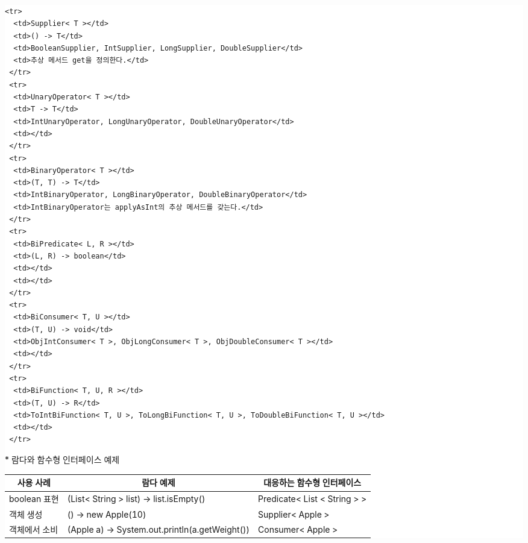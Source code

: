     <tr>
      <td>Supplier< T ></td>
      <td>() -> T</td>
      <td>BooleanSupplier, IntSupplier, LongSupplier, DoubleSupplier</td>
      <td>추상 메서드 get을 정의한다.</td>
     </tr>
     <tr>
      <td>UnaryOperator< T ></td>
      <td>T -> T</td>
      <td>IntUnaryOperator, LongUnaryOperator, DoubleUnaryOperator</td>
      <td></td>
     </tr>
     <tr>
      <td>BinaryOperator< T ></td>
      <td>(T, T) -> T</td>
      <td>IntBinaryOperator, LongBinaryOperator, DoubleBinaryOperator</td>
      <td>IntBinaryOperator는 applyAsInt의 추상 메서드를 갖는다.</td>
     </tr>
     <tr>
      <td>BiPredicate< L, R ></td>
      <td>(L, R) -> boolean</td>
      <td></td>
      <td></td>
     </tr>
     <tr>
      <td>BiConsumer< T, U ></td>
      <td>(T, U) -> void</td>
      <td>ObjIntConsumer< T >, ObjLongConsumer< T >, ObjDoubleConsumer< T ></td>
      <td></td>
     </tr>
     <tr>
      <td>BiFunction< T, U, R ></td>
      <td>(T, U) -> R</td>
      <td>ToIntBiFunction< T, U >, ToLongBiFunction< T, U >, ToDoubleBiFunction< T, U ></td>
      <td></td>
     </tr>
  </tbody>
</table>
* 람다와 함수형 인터페이스 예제
<table>
  <thead>
    <tr>
      <th>사용 사례</th>
      <th>람다 예제</th>
      <th>대응하는 함수형 인터페이스</th>
    </tr>
  </thead>
  <tbody>
    <tr>
      <td>boolean 표현</td>
      <td>(List< String > list) -> list.isEmpty()</td>
      <td>Predicate< List < String > ></td>
    </tr>
    <tr>
      <td>객체 생성</td>
      <td>() -> new Apple(10)</td>
      <td>Supplier< Apple ></td>
    </tr>
    <tr>
      <td>객체에서 소비</td>
      <td>(Apple a) -> System.out.println(a.getWeight())</td>
      <td>Consumer< Apple ></td>
    </tr>
    <tr>